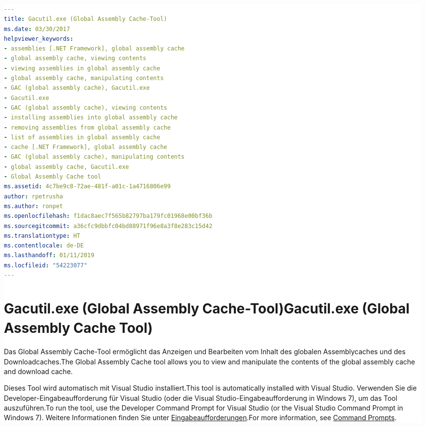 ```yaml
---
title: Gacutil.exe (Global Assembly Cache-Tool)
ms.date: 03/30/2017
helpviewer_keywords:
- assemblies [.NET Framework], global assembly cache
- global assembly cache, viewing contents
- viewing assemblies in global assembly cache
- global assembly cache, manipulating contents
- GAC (global assembly cache), Gacutil.exe
- Gacutil.exe
- GAC (global assembly cache), viewing contents
- installing assemblies into global assembly cache
- removing assemblies from global assembly cache
- list of assemblies in global assembly cache
- cache [.NET Framework], global assembly cache
- GAC (global assembly cache), manipulating contents
- global assembly cache, Gacutil.exe
- Global Assembly Cache tool
ms.assetid: 4c7be9c8-72ae-481f-a01c-1a4716806e99
author: rpetrusha
ms.author: ronpet
ms.openlocfilehash: f1dac8aec7f565b82797ba179fc01968e00bf36b
ms.sourcegitcommit: a36cfc9dbbfc04bd88971f96e8a3f8e283c15d42
ms.translationtype: HT
ms.contentlocale: de-DE
ms.lasthandoff: 01/11/2019
ms.locfileid: "54223077"
---
```

# <a name="gacutilexe-global-assembly-cache-tool"></a><span data-ttu-id="e24c2-102">Gacutil.exe (Global Assembly Cache-Tool)</span><span class="sxs-lookup"><span data-stu-id="e24c2-102">Gacutil.exe (Global Assembly Cache Tool)</span></span>
<span data-ttu-id="e24c2-103">Das Global Assembly Cache-Tool ermöglicht das Anzeigen und Bearbeiten vom Inhalt des globalen Assemblycaches und des Downloadcaches.</span><span class="sxs-lookup"><span data-stu-id="e24c2-103">The Global Assembly Cache tool allows you to view and manipulate the contents of the global assembly cache and download cache.</span></span>  
  
 <span data-ttu-id="e24c2-104">Dieses Tool wird automatisch mit Visual Studio installiert.</span><span class="sxs-lookup"><span data-stu-id="e24c2-104">This tool is automatically installed with Visual Studio.</span></span> <span data-ttu-id="e24c2-105">Verwenden Sie die Developer-Eingabeaufforderung für Visual Studio (oder die Visual Studio-Eingabeaufforderung in Windows 7), um das Tool auszuführen.</span><span class="sxs-lookup"><span data-stu-id="e24c2-105">To run the tool, use the Developer Command Prompt for Visual Studio (or the Visual Studio Command Prompt in Windows 7).</span></span> <span data-ttu-id="e24c2-106">Weitere Informationen finden Sie unter [Eingabeaufforderungen](../../../docs/framework/tools/developer-command-prompt-for-vs.md).</span><span class="sxs-lookup"><span data-stu-id="e24c2-106">For more information, see [Command Prompts](../../../docs/framework/tools/developer-command-prompt-for-vs.md).</span></span>  
  
